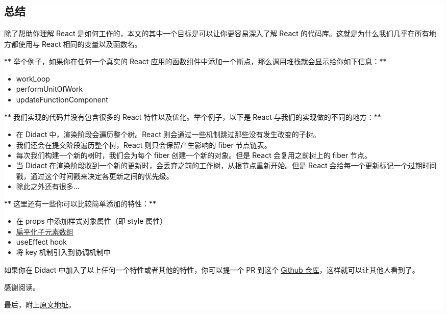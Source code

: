## 总结

除了帮助你理解 React 是如何工作的，本文的其中一个目标是可以让你更容易深入了解 React 的代码库。这就是为什么我们几乎在所有地方都使用与 React 相同的变量以及函数名。

** 举个例子，如果你在任何一个真实的 React 应用的函数组件中添加一个断点，那么调用堆栈就会显示给你如下信息：**

- workLoop
- performUnitOfWork
- updateFunctionComponent

** 我们实现的代码并没有包含很多的 React 特性以及优化。举个例子，以下是 React 与我们的实现做的不同的地方：**

- 在 Didact 中，渲染阶段会遍历整个树。React 则会通过一些机制跳过那些没有发生改变的子树。
- 我们还会在提交阶段遍历整个树，React 则只会保留产生影响的 fiber 节点链表。
- 每次我们构建一个新的树时，我们会为每个 fiber 创建一个新的对象。但是 React 会复用之前树上的 fiber 节点。
- 当 Didact 在渲染阶段收到一个新的更新时，会丢弃之前的工作树，从根节点重新开始。但是 React 会给每一个更新标记一个过期时间戳，通过这个时间戳来决定各更新之间的优先级。
- 除此之外还有很多...

** 这里还有一些你可以比较简单添加的特性：**

- 在 props 中添加样式对象属性（即 style 属性）
- [扁平化子元素数组](https://github.com/pomber/didact/issues/11)
- useEffect hook
- 将 key 机制引入到协调机制中

如果你在 Didact 中加入了以上任何一个特性或者其他的特性，你可以提一个 PR 到这个 [Github 仓库](https://github.com/pomber/didact)，这样就可以让其他人看到了。

感谢阅读。

最后，附上[原文地址](https://pomb.us/build-your-own-react/)。
